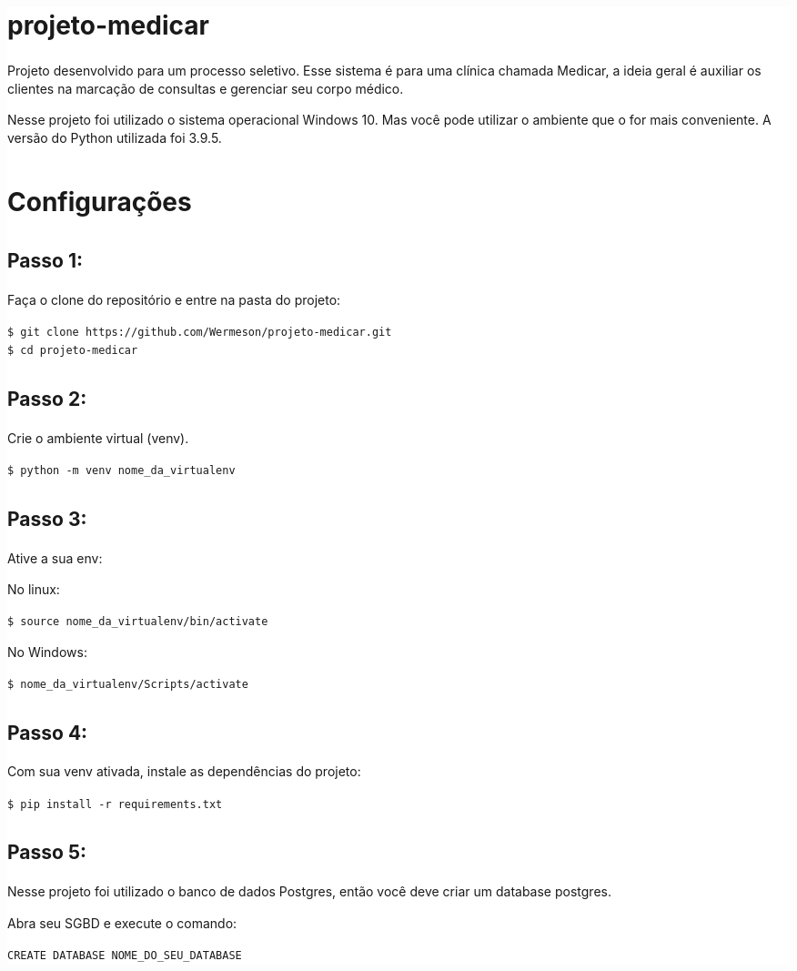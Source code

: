 # projeto-medicar

Projeto desenvolvido para um processo seletivo. Esse sistema é para uma clínica chamada Medicar, a ideia geral é auxiliar os clientes na marcação de consultas e gerenciar seu corpo médico.

Nesse projeto foi utilizado o sistema operacional Windows 10. Mas você pode utilizar o ambiente que o for mais conveniente. 
A versão do Python utilizada foi 3.9.5.

# Configurações
## Passo 1:

Faça o clone do repositório e entre na pasta do projeto:

```
$ git clone https://github.com/Wermeson/projeto-medicar.git
$ cd projeto-medicar
```

## Passo 2:
Crie o ambiente virtual (venv). 
```
$ python -m venv nome_da_virtualenv
```
## Passo 3:
Ative a sua env:

No linux:
```
$ source nome_da_virtualenv/bin/activate
```
No Windows:
```
$ nome_da_virtualenv/Scripts/activate
```

## Passo 4:
Com sua venv ativada, instale as dependências do projeto:

```
$ pip install -r requirements.txt
```

## Passo 5:
Nesse projeto foi utilizado o banco de dados Postgres, então você deve criar um database postgres.

Abra seu SGBD e execute o comando:
```
CREATE DATABASE NOME_DO_SEU_DATABASE
```
